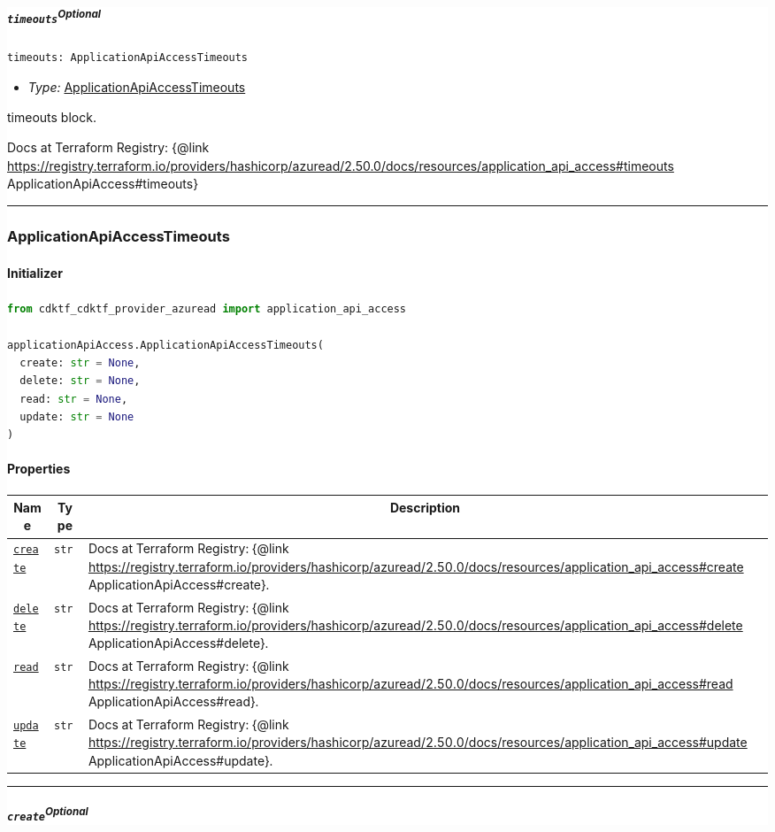 ##### `timeouts`<sup>Optional</sup> <a name="timeouts" id="@cdktf/provider-azuread.applicationApiAccess.ApplicationApiAccessConfig.property.timeouts"></a>

```python
timeouts: ApplicationApiAccessTimeouts
```

- *Type:* <a href="#@cdktf/provider-azuread.applicationApiAccess.ApplicationApiAccessTimeouts">ApplicationApiAccessTimeouts</a>

timeouts block.

Docs at Terraform Registry: {@link https://registry.terraform.io/providers/hashicorp/azuread/2.50.0/docs/resources/application_api_access#timeouts ApplicationApiAccess#timeouts}

---

### ApplicationApiAccessTimeouts <a name="ApplicationApiAccessTimeouts" id="@cdktf/provider-azuread.applicationApiAccess.ApplicationApiAccessTimeouts"></a>

#### Initializer <a name="Initializer" id="@cdktf/provider-azuread.applicationApiAccess.ApplicationApiAccessTimeouts.Initializer"></a>

```python
from cdktf_cdktf_provider_azuread import application_api_access

applicationApiAccess.ApplicationApiAccessTimeouts(
  create: str = None,
  delete: str = None,
  read: str = None,
  update: str = None
)
```

#### Properties <a name="Properties" id="Properties"></a>

| **Name** | **Type** | **Description** |
| --- | --- | --- |
| <code><a href="#@cdktf/provider-azuread.applicationApiAccess.ApplicationApiAccessTimeouts.property.create">create</a></code> | <code>str</code> | Docs at Terraform Registry: {@link https://registry.terraform.io/providers/hashicorp/azuread/2.50.0/docs/resources/application_api_access#create ApplicationApiAccess#create}. |
| <code><a href="#@cdktf/provider-azuread.applicationApiAccess.ApplicationApiAccessTimeouts.property.delete">delete</a></code> | <code>str</code> | Docs at Terraform Registry: {@link https://registry.terraform.io/providers/hashicorp/azuread/2.50.0/docs/resources/application_api_access#delete ApplicationApiAccess#delete}. |
| <code><a href="#@cdktf/provider-azuread.applicationApiAccess.ApplicationApiAccessTimeouts.property.read">read</a></code> | <code>str</code> | Docs at Terraform Registry: {@link https://registry.terraform.io/providers/hashicorp/azuread/2.50.0/docs/resources/application_api_access#read ApplicationApiAccess#read}. |
| <code><a href="#@cdktf/provider-azuread.applicationApiAccess.ApplicationApiAccessTimeouts.property.update">update</a></code> | <code>str</code> | Docs at Terraform Registry: {@link https://registry.terraform.io/providers/hashicorp/azuread/2.50.0/docs/resources/application_api_access#update ApplicationApiAccess#update}. |

---

##### `create`<sup>Optional</sup> <a name="create" id="@cdktf/provider-azuread.applicationApiAccess.ApplicationApiAccessTimeouts.property.create"></a>
